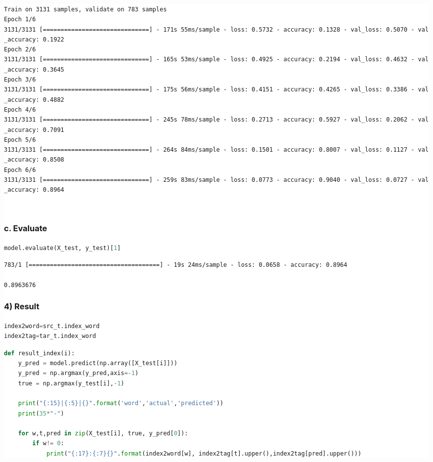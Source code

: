     Train on 3131 samples, validate on 783 samples
    Epoch 1/6
    3131/3131 [==============================] - 171s 55ms/sample - loss: 0.5732 - accuracy: 0.1328 - val_loss: 0.5070 - val_accuracy: 0.1922
    Epoch 2/6
    3131/3131 [==============================] - 165s 53ms/sample - loss: 0.4925 - accuracy: 0.2194 - val_loss: 0.4632 - val_accuracy: 0.3645
    Epoch 3/6
    3131/3131 [==============================] - 175s 56ms/sample - loss: 0.4151 - accuracy: 0.4265 - val_loss: 0.3386 - val_accuracy: 0.4882
    Epoch 4/6
    3131/3131 [==============================] - 245s 78ms/sample - loss: 0.2713 - accuracy: 0.5927 - val_loss: 0.2062 - val_accuracy: 0.7091
    Epoch 5/6
    3131/3131 [==============================] - 264s 84ms/sample - loss: 0.1501 - accuracy: 0.8007 - val_loss: 0.1127 - val_accuracy: 0.8508
    Epoch 6/6
    3131/3131 [==============================] - 259s 83ms/sample - loss: 0.0773 - accuracy: 0.9040 - val_loss: 0.0727 - val_accuracy: 0.8964

<br>

### c. Evaluate


```python
model.evaluate(X_test, y_test)[1]
```

    783/1 [=====================================] - 19s 24ms/sample - loss: 0.0658 - accuracy: 0.8964
    
    0.8963676



### 4) Result


```python
index2word=src_t.index_word
index2tag=tar_t.index_word
```


```python
def result_index(i):
    y_pred = model.predict(np.array([X_test[i]]))
    y_pred = np.argmax(y_pred,axis=-1)
    true = np.argmax(y_test[i],-1)
    
    print("{:15}|{:5}|{}".format('word','actual','predicted'))
    print(35*"-")
    
    for w,t,pred in zip(X_test[i], true, y_pred[0]):
        if w!= 0:
            print("{:17}:{:7}{}".format(index2word[w], index2tag[t].upper(),index2tag[pred].upper()))
```
